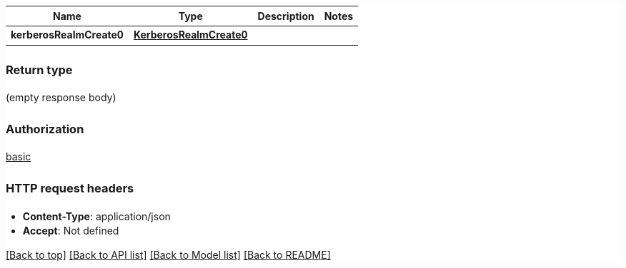 
Name | Type | Description  | Notes
------------- | ------------- | ------------- | -------------
 **kerberosRealmCreate0** | [**KerberosRealmCreate0**](KerberosRealmCreate0.md) |  | 

### Return type

 (empty response body)

### Authorization

[basic](../README.md#basic)

### HTTP request headers

- **Content-Type**: application/json
- **Accept**: Not defined

[[Back to top]](#) [[Back to API list]](../README.md#documentation-for-api-endpoints)
[[Back to Model list]](../README.md#documentation-for-models)
[[Back to README]](../README.md)

